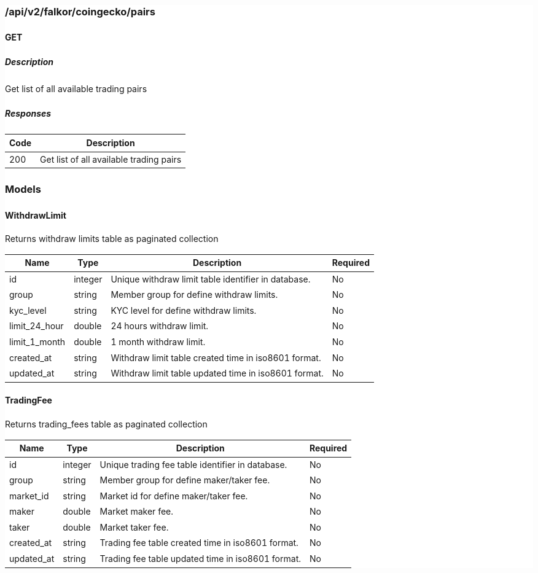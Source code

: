 ### /api/v2/falkor/coingecko/pairs

#### GET
##### Description

Get list of all available trading pairs

##### Responses

| Code | Description |
| ---- | ----------- |
| 200 | Get list of all available trading pairs |

### Models

#### WithdrawLimit

Returns withdraw limits table as paginated collection

| Name | Type | Description | Required |
| ---- | ---- | ----------- | -------- |
| id | integer | Unique withdraw limit table identifier in database. | No |
| group | string | Member group for define withdraw limits. | No |
| kyc_level | string | KYC level for define withdraw limits. | No |
| limit_24_hour | double | 24 hours withdraw limit. | No |
| limit_1_month | double | 1 month withdraw limit. | No |
| created_at | string | Withdraw limit table created time in iso8601 format. | No |
| updated_at | string | Withdraw limit table updated time in iso8601 format. | No |

#### TradingFee

Returns trading_fees table as paginated collection

| Name | Type | Description | Required |
| ---- | ---- | ----------- | -------- |
| id | integer | Unique trading fee table identifier in database. | No |
| group | string | Member group for define maker/taker fee. | No |
| market_id | string | Market id for define maker/taker fee. | No |
| maker | double | Market maker fee. | No |
| taker | double | Market taker fee. | No |
| created_at | string | Trading fee table created time in iso8601 format. | No |
| updated_at | string | Trading fee table updated time in iso8601 format. | No |
